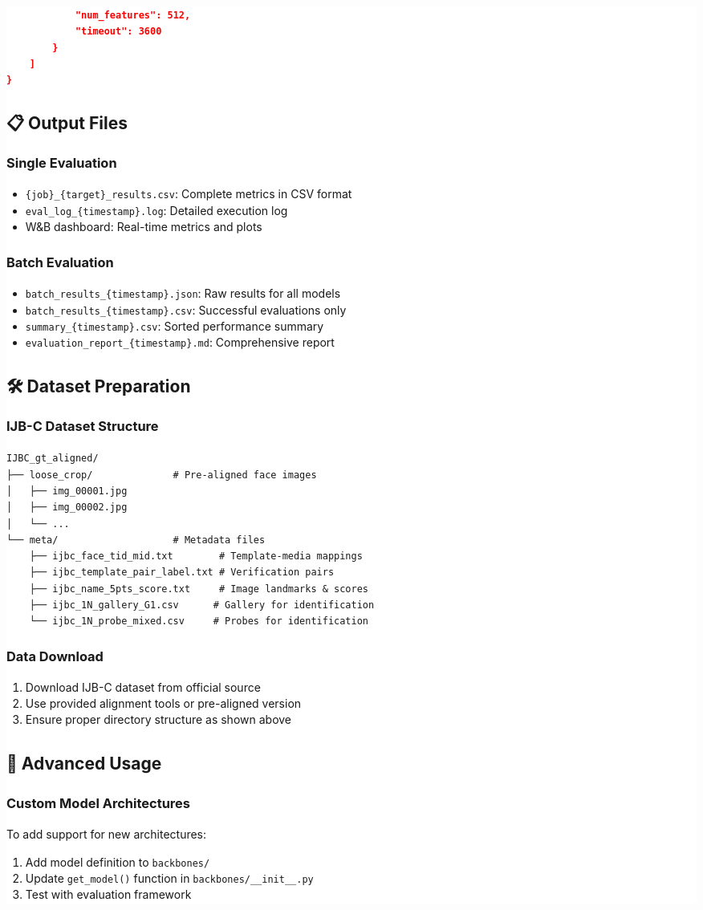```json
            "num_features": 512,
            "timeout": 3600
        }
    ]
}
```

## 📋 Output Files

### Single Evaluation
- `{job}_{target}_results.csv`: Complete metrics in CSV format
- `eval_log_{timestamp}.log`: Detailed execution log
- W&B dashboard: Real-time metrics and plots

### Batch Evaluation
- `batch_results_{timestamp}.json`: Raw results for all models
- `batch_results_{timestamp}.csv`: Successful evaluations only
- `summary_{timestamp}.csv`: Sorted performance summary
- `evaluation_report_{timestamp}.md`: Comprehensive report

## 🛠️ Dataset Preparation

### IJB-C Dataset Structure
```
IJBC_gt_aligned/
├── loose_crop/              # Pre-aligned face images
│   ├── img_00001.jpg
│   ├── img_00002.jpg
│   └── ...
└── meta/                    # Metadata files
    ├── ijbc_face_tid_mid.txt        # Template-media mappings
    ├── ijbc_template_pair_label.txt # Verification pairs
    ├── ijbc_name_5pts_score.txt     # Image landmarks & scores
    ├── ijbc_1N_gallery_G1.csv      # Gallery for identification
    └── ijbc_1N_probe_mixed.csv     # Probes for identification
```

### Data Download
1. Download IJB-C dataset from official source
2. Use provided alignment tools or pre-aligned version
3. Ensure proper directory structure as shown above

## 🔬 Advanced Usage

### Custom Model Architectures

To add support for new architectures:

1. Add model definition to `backbones/`
2. Update `get_model()` function in `backbones/__init__.py`
3. Test with evaluation framework
